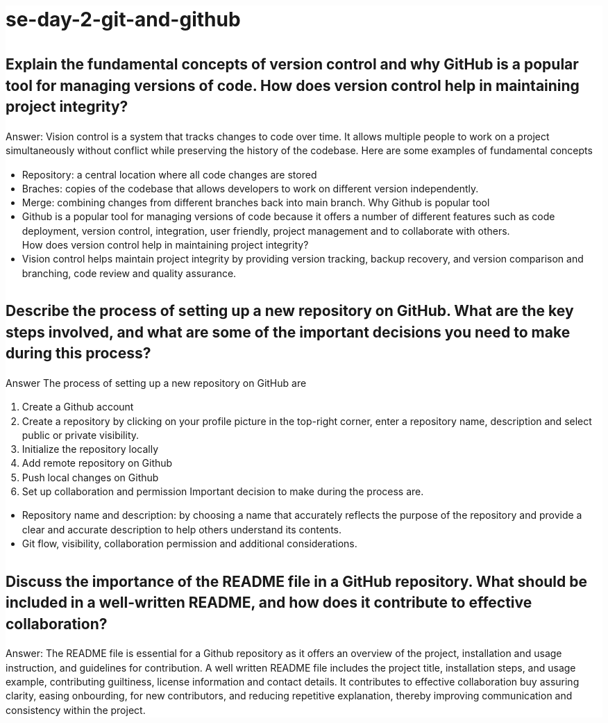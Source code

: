 # se-day-2-git-and-github
## Explain the fundamental concepts of version control and why GitHub is a popular tool for managing versions of code. How does version control help in maintaining project integrity?
Answer: 
Vision control is a system that tracks changes to code over time. It allows multiple people to work on a project simultaneously without conflict while preserving the history of the codebase. 
Here are some examples of fundamental concepts 
-	Repository: a central location where all code changes are stored 
-	Braches: copies of the codebase that allows developers to work on different version independently.
-	Merge: combining changes from different branches back into main branch.
Why Github is popular tool 
-	Github is a popular tool for managing versions of code because it offers a number of different features such as code deployment, version control, integration, user friendly, project management and to collaborate with others.   
How does version control help in maintaining project integrity?
-	Vision control helps maintain project integrity by providing version tracking, backup recovery, and version comparison and branching, code review and quality assurance.

## Describe the process of setting up a new repository on GitHub. What are the key steps involved, and what are some of the important decisions you need to make during this process?
Answer
The process of setting up a new repository on GitHub are 
1)	Create a Github account 
2)	Create a repository by clicking on your profile picture in the top-right corner, enter a repository name, description and select public or private visibility.
3)	Initialize the repository locally
4)	Add remote repository on Github
5)	Push local changes on Github
6)	Set up collaboration and permission 
Important decision to make during the process are.
-	Repository name and description: by choosing a name that accurately reflects the purpose of the repository and provide a clear and accurate description to help others understand its contents.
-	Git flow, visibility, collaboration permission and additional considerations.

## Discuss the importance of the README file in a GitHub repository. What should be included in a well-written README, and how does it contribute to effective collaboration?
Answer:
The README file is essential for a Github repository as it offers an overview of the project, installation and usage instruction, and guidelines for contribution. 
A well written README file includes the project title, installation steps, and usage example, contributing guiltiness, license information and contact details. 
It contributes   to effective collaboration buy assuring clarity, easing onbourding, for new contributors, and reducing repetitive explanation, thereby improving communication and consistency within the project.  
